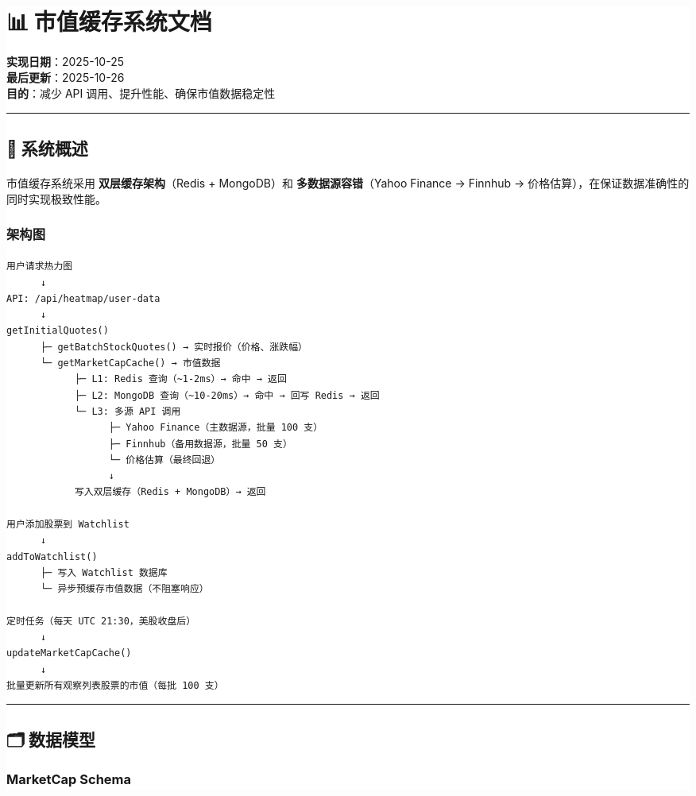 # 📊 市值缓存系统文档

**实现日期**：2025-10-25  
**最后更新**：2025-10-26  
**目的**：减少 API 调用、提升性能、确保市值数据稳定性

---

## 🎯 系统概述

市值缓存系统采用 **双层缓存架构**（Redis + MongoDB）和 **多数据源容错**（Yahoo Finance → Finnhub → 价格估算），在保证数据准确性的同时实现极致性能。

### 架构图

```
用户请求热力图
      ↓
API: /api/heatmap/user-data
      ↓
getInitialQuotes()
      ├─ getBatchStockQuotes() → 实时报价（价格、涨跌幅）
      └─ getMarketCapCache() → 市值数据
            ├─ L1: Redis 查询（~1-2ms）→ 命中 → 返回
            ├─ L2: MongoDB 查询（~10-20ms）→ 命中 → 回写 Redis → 返回
            └─ L3: 多源 API 调用
                  ├─ Yahoo Finance（主数据源，批量 100 支）
                  ├─ Finnhub（备用数据源，批量 50 支）
                  └─ 价格估算（最终回退）
                  ↓
            写入双层缓存（Redis + MongoDB）→ 返回

用户添加股票到 Watchlist
      ↓
addToWatchlist()
      ├─ 写入 Watchlist 数据库
      └─ 异步预缓存市值数据（不阻塞响应）

定时任务（每天 UTC 21:30，美股收盘后）
      ↓
updateMarketCapCache()
      ↓
批量更新所有观察列表股票的市值（每批 100 支）
```

---

## 🗂️ 数据模型

### MarketCap Schema
